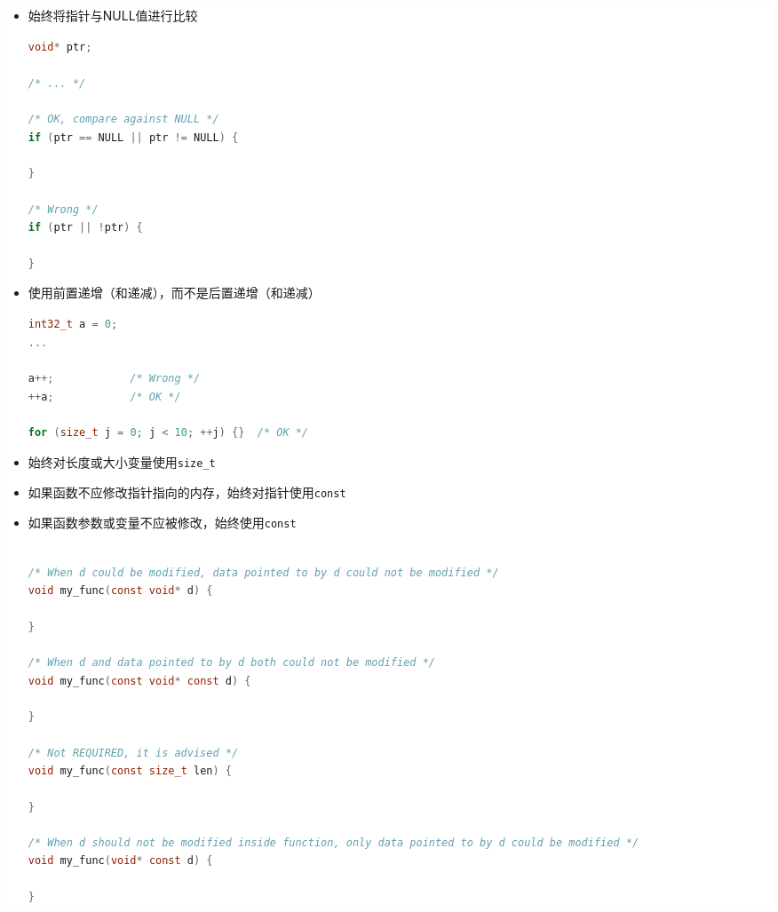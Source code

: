 - 始终将指针与NULL值进行比较

  ```c
  void* ptr;

  /* ... */

  /* OK, compare against NULL */
  if (ptr == NULL || ptr != NULL) {

  }

  /* Wrong */
  if (ptr || !ptr) {

  }
  ```

- 使用前置递增（和递减），而不是后置递增（和递减）

  ```c
  int32_t a = 0;
  ...

  a++;            /* Wrong */
  ++a;            /* OK */

  for (size_t j = 0; j < 10; ++j) {}  /* OK */
  ```

- 始终对长度或大小变量使用`size_t`

- 如果函数不应修改指针指向的内存，始终对指针使用`const`

- 如果函数参数或变量不应被修改，始终使用`const`

  ```c

  /* When d could be modified, data pointed to by d could not be modified */
  void my_func(const void* d) {

  }

  /* When d and data pointed to by d both could not be modified */
  void my_func(const void* const d) {

  }

  /* Not REQUIRED, it is advised */
  void my_func(const size_t len) {

  }

  /* When d should not be modified inside function, only data pointed to by d could be modified */
  void my_func(void* const d) {

  }
  ```
